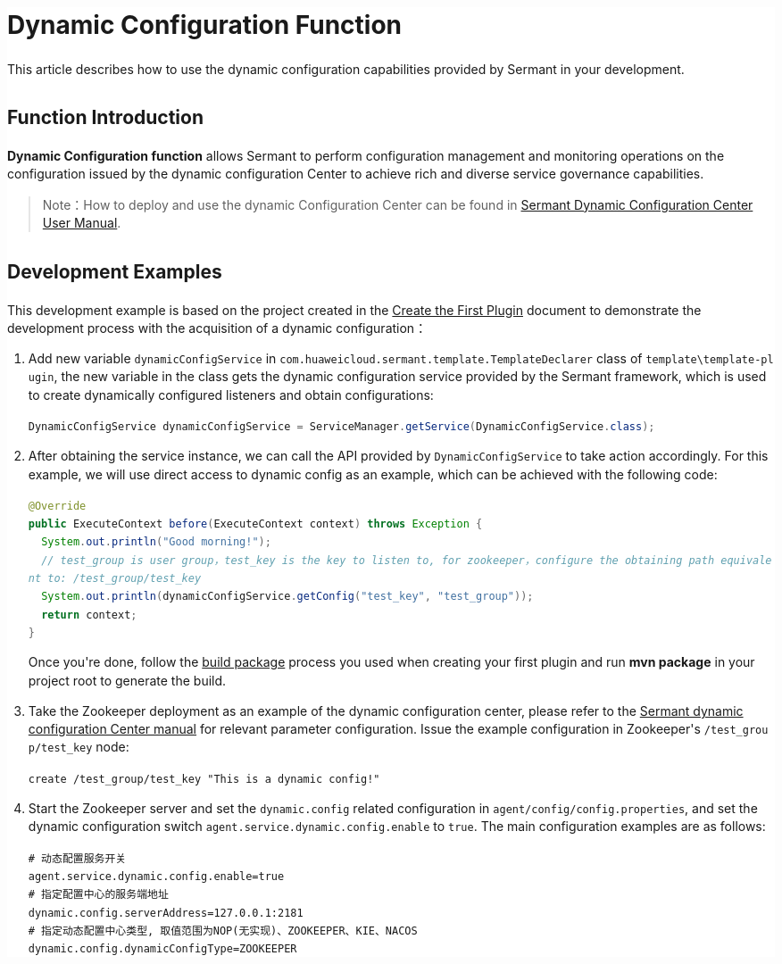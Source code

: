 # Dynamic Configuration Function

This article describes how to use the dynamic configuration capabilities provided by Sermant in your development.

## Function Introduction

**Dynamic Configuration function** allows Sermant to perform configuration management and monitoring operations on the configuration issued by the dynamic configuration Center to achieve rich and diverse service governance capabilities.

> Note：How to deploy and use the dynamic Configuration Center can be found in [Sermant Dynamic Configuration Center User Manual](../user-guide/configuration-center.md).

## Development Examples

This development example is based on the project created in the [Create the First Plugin](README.md) document to demonstrate the development process with the acquisition of a dynamic configuration：

1. Add new variable `dynamicConfigService` in `com.huaweicloud.sermant.template.TemplateDeclarer` class of `template\template-plugin`, the new variable in the class gets the dynamic configuration service provided by the Sermant framework, which is used to create dynamically configured listeners and obtain configurations:

   ```java
   DynamicConfigService dynamicConfigService = ServiceManager.getService(DynamicConfigService.class);
   ```

2. After obtaining the service instance, we can call the API provided by `DynamicConfigService` to take action accordingly. For this example, we will use direct access to dynamic config as an example, which can be achieved with the following code:

   ```java
   @Override
   public ExecuteContext before(ExecuteContext context) throws Exception {
     System.out.println("Good morning!");
     // test_group is user group，test_key is the key to listen to, for zookeeper，configure the obtaining path equivalent to: /test_group/test_key
     System.out.println(dynamicConfigService.getConfig("test_key", "test_group"));
     return context;
   }
   ```

   Once you're done, follow the [build package](README.md#Packaged-Build) process you used when creating your first plugin and run **mvn package** in your project root to generate the build.

4. Take the Zookeeper deployment as an example of the dynamic configuration center, please refer to the [Sermant dynamic configuration Center manual](../user-guide/configuration-center.md) for relevant parameter configuration.  Issue the example configuration in Zookeeper's `/test_group/test_key` node:

   ```shell
   create /test_group/test_key "This is a dynamic config!"
   ```
5. Start the Zookeeper server and set the `dynamic.config` related configuration in `agent/config/config.properties`, and set the dynamic configuration switch `agent.service.dynamic.config.enable` to `true`. The main configuration examples are as follows:
   ```properties
   # 动态配置服务开关
   agent.service.dynamic.config.enable=true
   # 指定配置中心的服务端地址
   dynamic.config.serverAddress=127.0.0.1:2181
   # 指定动态配置中心类型, 取值范围为NOP(无实现)、ZOOKEEPER、KIE、NACOS
   dynamic.config.dynamicConfigType=ZOOKEEPER
   ```